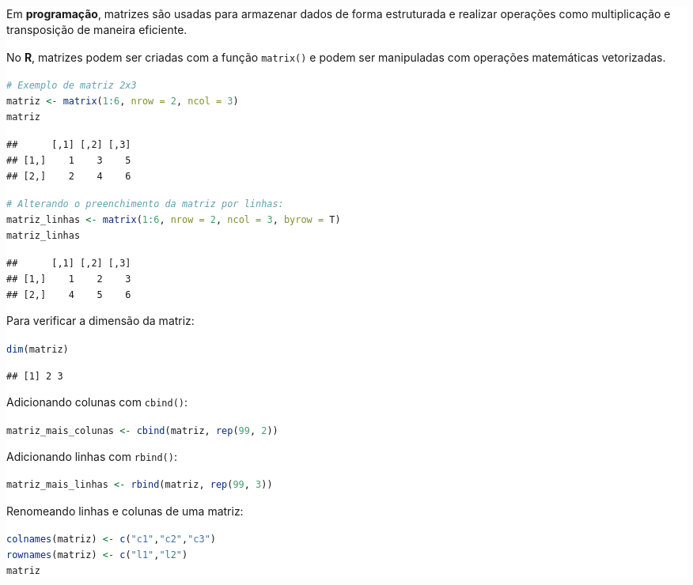 Em **programação**, matrizes são usadas para armazenar dados de forma estruturada e realizar operações como multiplicação e transposição de maneira eficiente.

No **R**, matrizes podem ser criadas com a função `matrix()` e podem ser manipuladas com operações matemáticas vetorizadas.


``` r
# Exemplo de matriz 2x3 
matriz <- matrix(1:6, nrow = 2, ncol = 3)
matriz
```

```
##      [,1] [,2] [,3]
## [1,]    1    3    5
## [2,]    2    4    6
```

``` r
# Alterando o preenchimento da matriz por linhas:
matriz_linhas <- matrix(1:6, nrow = 2, ncol = 3, byrow = T)
matriz_linhas
```

```
##      [,1] [,2] [,3]
## [1,]    1    2    3
## [2,]    4    5    6
```

Para verificar a dimensão da matriz:


``` r
dim(matriz)
```

```
## [1] 2 3
```

Adicionando colunas com `cbind()`:

``` r
matriz_mais_colunas <- cbind(matriz, rep(99, 2))
```

Adicionando linhas com `rbind()`:

``` r
matriz_mais_linhas <- rbind(matriz, rep(99, 3))
```


Renomeando linhas e colunas de uma matriz:

``` r
colnames(matriz) <- c("c1","c2","c3")
rownames(matriz) <- c("l1","l2")
matriz
```
